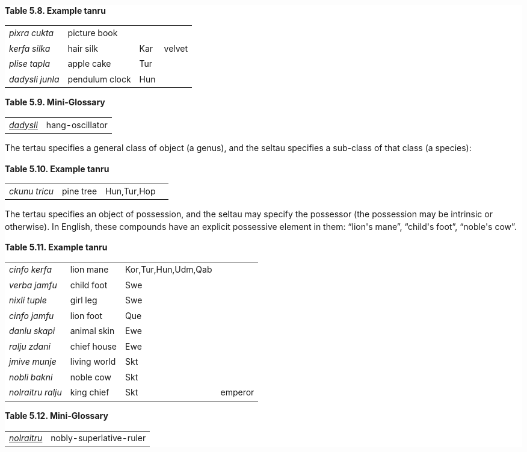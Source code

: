**Table 5.8. Example tanru**

|                 |                |     |        |
| --------------- | -------------- | --- | ------ |
| _pixra cukta_   | picture book   |     |        |
| _kerfa silka_   | hair silk      | Kar | velvet |
| _plise tapla_   | apple cake     | Tur |        |
| _dadysli junla_ | pendulum clock | Hun |        |

**Table 5.9. Mini-Glossary**

|                                      |                 |
| ------------------------------------ | --------------- |
| _[dadysli](glossary#valsi-dadysli)_ | hang-oscillator |

The tertau specifies a general class of object (a genus), and the seltau specifies a sub-class of that class (a species):

**Table 5.10. Example tanru**

|               |           |             |     |
| ------------- | --------- | ----------- | --- |
| _ckunu tricu_ | pine tree | Hun,Tur,Hop |     |

The tertau specifies an object of possession, and the seltau may specify the possessor (the possession may be intrinsic or otherwise). In English, these compounds have an explicit possessive element in them: “lion's mane”, “child's foot”, “noble's cow”.

**Table 5.11. Example tanru**

|                   |              |                     |         |
| ----------------- | ------------ | ------------------- | ------- |
| _cinfo kerfa_     | lion mane    | Kor,Tur,Hun,Udm,Qab |         |
| _verba jamfu_     | child foot   | Swe                 |         |
| _nixli tuple_     | girl leg     | Swe                 |         |
| _cinfo jamfu_     | lion foot    | Que                 |         |
| _danlu skapi_     | animal skin  | Ewe                 |         |
| _ralju zdani_     | chief house  | Ewe                 |         |
| _jmive munje_     | living world | Skt                 |         |
| _nobli bakni_     | noble cow    | Skt                 |         |
| _nolraitru ralju_ | king chief   | Skt                 | emperor |

**Table 5.12. Mini-Glossary**

|                                          |                         |
| ---------------------------------------- | ----------------------- |
| _[nolraitru](glossary#valsi-nolraitru)_ | nobly-superlative-ruler |
